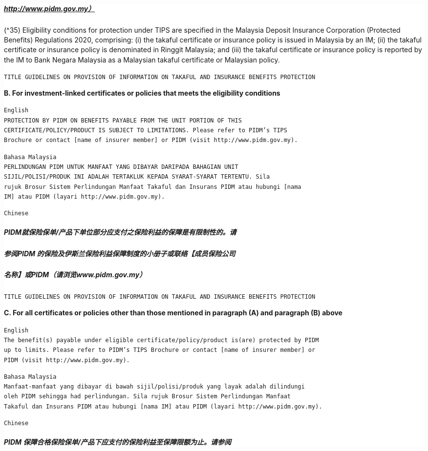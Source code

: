 ##### http://www.pidm.gov.my）

(^35) Eligibility conditions for protection under TIPS are specified in the Malaysia Deposit Insurance Corporation
(Protected Benefits) Regulations 2020, comprising:
(i) the takaful certificate or insurance policy is issued in Malaysia by an IM;
(ii) the takaful certificate or insurance policy is denominated in Ringgit Malaysia; and
(iii) the takaful certificate or insurance policy is reported by the IM to Bank Negara Malaysia as a Malaysian
takaful certificate or Malaysian policy.


```
TITLE GUIDELINES ON PROVISION OF INFORMATION ON TAKAFUL AND INSURANCE BENEFITS PROTECTION
```
**B. For investment-linked certificates or policies that meets the eligibility conditions**

```
English
PROTECTION BY PIDM ON BENEFITS PAYABLE FROM THE UNIT PORTION OF THIS
CERTIFICATE/POLICY/PRODUCT IS SUBJECT TO LIMITATIONS. Please refer to PIDM’s TIPS
Brochure or contact [name of insurer member] or PIDM (visit http://www.pidm.gov.my).
```
```
Bahasa Malaysia
PERLINDUNGAN PIDM UNTUK MANFAAT YANG DIBAYAR DARIPADA BAHAGIAN UNIT
SIJIL/POLISI/PRODUK INI ADALAH TERTAKLUK KEPADA SYARAT-SYARAT TERTENTU. Sila
rujuk Brosur Sistem Perlindungan Manfaat Takaful dan Insurans PIDM atau hubungi [nama
IM] atau PIDM (layari http://www.pidm.gov.my).
```
```
Chinese
```
##### PIDM就保险保单/产品下单位部分应支付之保险利益的保障是有限制性的。请

##### 参阅PIDM 的保险及伊斯兰保险利益保障制度的小册子或联络【成员保险公司

##### 名称】或PIDM（请浏览www.pidm.gov.my）


```
TITLE GUIDELINES ON PROVISION OF INFORMATION ON TAKAFUL AND INSURANCE BENEFITS PROTECTION
```
**C. For all certificates or policies other than those mentioned in paragraph (A) and
paragraph (B) above**

```
English
The benefit(s) payable under eligible certificate/policy/product is(are) protected by PIDM
up to limits. Please refer to PIDM’s TIPS Brochure or contact [name of insurer member] or
PIDM (visit http://www.pidm.gov.my).
```
```
Bahasa Malaysia
Manfaat-manfaat yang dibayar di bawah sijil/polisi/produk yang layak adalah dilindungi
oleh PIDM sehingga had perlindungan. Sila rujuk Brosur Sistem Perlindungan Manfaat
Takaful dan Insurans PIDM atau hubungi [nama IM] atau PIDM (layari http://www.pidm.gov.my).
```
```
Chinese
```
##### PIDM 保障合格保险保单/产品下应支付的保险利益至保障限额为止。请参阅
